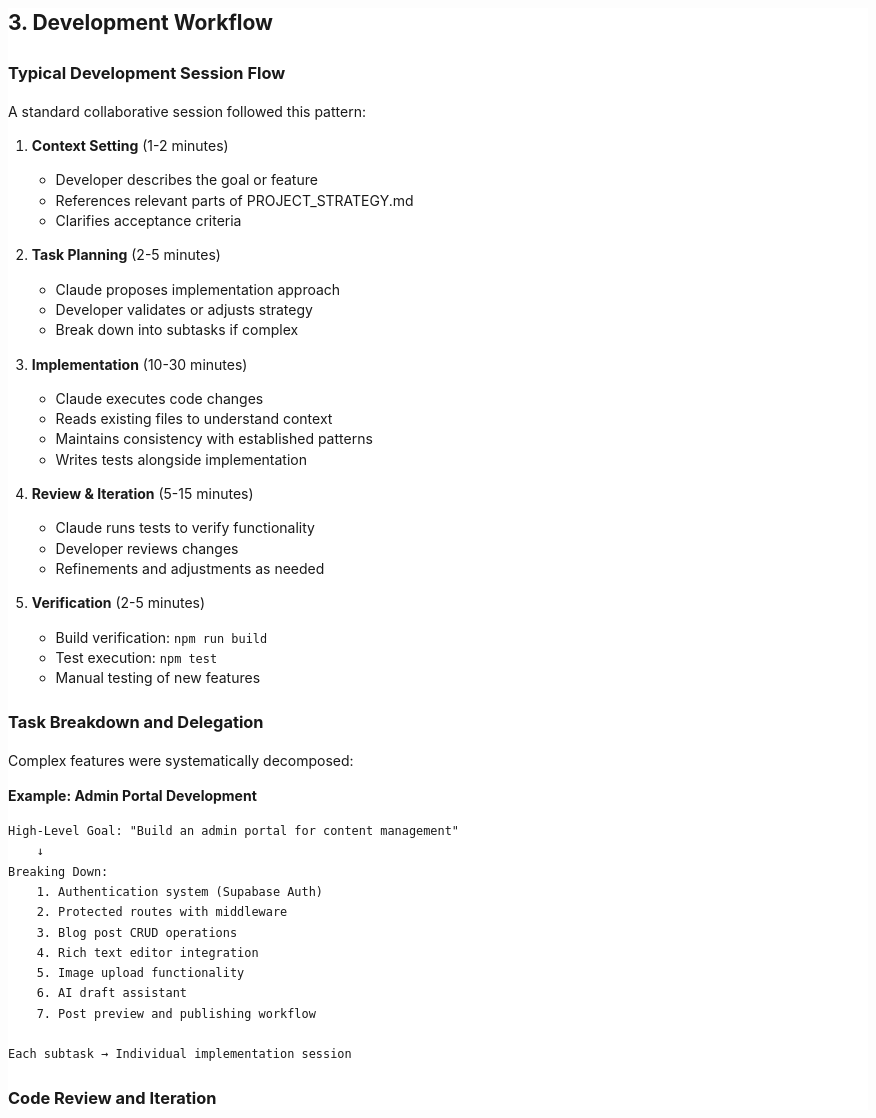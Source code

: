 
## 3. Development Workflow

### Typical Development Session Flow

A standard collaborative session followed this pattern:

1. **Context Setting** (1-2 minutes)
   - Developer describes the goal or feature
   - References relevant parts of PROJECT_STRATEGY.md
   - Clarifies acceptance criteria

2. **Task Planning** (2-5 minutes)
   - Claude proposes implementation approach
   - Developer validates or adjusts strategy
   - Break down into subtasks if complex

3. **Implementation** (10-30 minutes)
   - Claude executes code changes
   - Reads existing files to understand context
   - Maintains consistency with established patterns
   - Writes tests alongside implementation

4. **Review & Iteration** (5-15 minutes)
   - Claude runs tests to verify functionality
   - Developer reviews changes
   - Refinements and adjustments as needed

5. **Verification** (2-5 minutes)
   - Build verification: `npm run build`
   - Test execution: `npm test`
   - Manual testing of new features

### Task Breakdown and Delegation

Complex features were systematically decomposed:

**Example: Admin Portal Development**
```
High-Level Goal: "Build an admin portal for content management"
    ↓
Breaking Down:
    1. Authentication system (Supabase Auth)
    2. Protected routes with middleware
    3. Blog post CRUD operations
    4. Rich text editor integration
    5. Image upload functionality
    6. AI draft assistant
    7. Post preview and publishing workflow

Each subtask → Individual implementation session
```

### Code Review and Iteration
